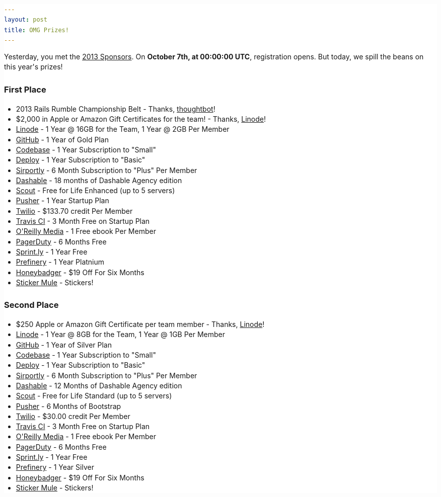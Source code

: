 ```yaml
---
layout: post
title: OMG Prizes!
---
```


Yesterday, you met the [2013 Sponsors](http://blog.railsrumble.com/2013/10/03/meet-the-2013-sponsors/). On **October 7th, at 00:00:00 UTC**, registration opens. But today, we spill the beans on this year's prizes!

### First Place

* 2013 Rails Rumble Championship Belt - Thanks, [thoughtbot](http://thoughtbot.com)!
* $2,000 in Apple or Amazon Gift Certificates for the team! - Thanks, [Linode](https://www.linode.com)!
* [Linode](https://www.linode.com) - 1 Year @ 16GB for the Team, 1 Year @ 2GB Per Member
* [GitHub](https://github.com) - 1 Year of Gold Plan
* [Codebase](http://www.codebasehq.com) - 1 Year Subscription to "Small"
* [Deploy](http://deployhq.com) - 1 Year Subscription to "Basic"
* [Sirportly](http://sirportly.com) - 6 Month Subscription to "Plus" Per Member
* [Dashable](http://www.dashable.com) - 18 months of Dashable Agency edition
* [Scout](https://scoutapp.com) - Free for Life Enhanced (up to 5 servers)
* [Pusher](http://pusher.com) - 1 Year Startup Plan
* [Twilio](http://www.twilio.com) - $133.70 credit Per Member
* [Travis CI](https://travis-ci.com) - 3 Month Free on Startup Plan
* [O'Reilly Media](http://oreilly.com) - 1 Free ebook Per Member
* [PagerDuty](http://www.pagerduty.com) - 6 Months Free
* [Sprint.ly](https://sprint.ly) - 1 Year Free
* [Prefinery](https://www.prefinery.com) - 1 Year Platnium
* [Honeybadger](https://www.honeybadger.io) - $19 Off For Six Months
* [Sticker Mule](http://www.stickermule.com) - Stickers!

### Second Place

* $250 Apple or Amazon Gift Certificate per team member - Thanks, [Linode](https://www.linode.com)!
* [Linode](https://www.linode.com) - 1 Year @ 8GB for the Team, 1 Year @ 1GB Per Member
* [GitHub](https://github.com) - 1 Year of Silver Plan
* [Codebase](http://www.codebasehq.com) - 1 Year Subscription to "Small"
* [Deploy](http://deployhq.com) - 1 Year Subscription to "Basic"
* [Sirportly](http://sirportly.com) - 6 Month Subscription to "Plus" Per Member
* [Dashable](http://www.dashable.com) - 12 Months of Dashable Agency edition
* [Scout](https://scoutapp.com) - Free for Life Standard (up to 5 servers)
* [Pusher](http://pusher.com) - 6 Months of Bootstrap
* [Twilio](http://www.twilio.com) - $30.00 credit Per Member
* [Travis CI](https://travis-ci.com) - 3 Month Free on Startup Plan
* [O'Reilly Media](http://oreilly.com) - 1 Free ebook Per Member
* [PagerDuty](http://www.pagerduty.com) - 6 Months Free
* [Sprint.ly](https://sprint.ly) - 1 Year Free
* [Prefinery](https://www.prefinery.com) - 1 Year Silver
* [Honeybadger](https://www.honeybadger.io) - $19 Off For Six Months
* [Sticker Mule](http://www.stickermule.com) - Stickers!
